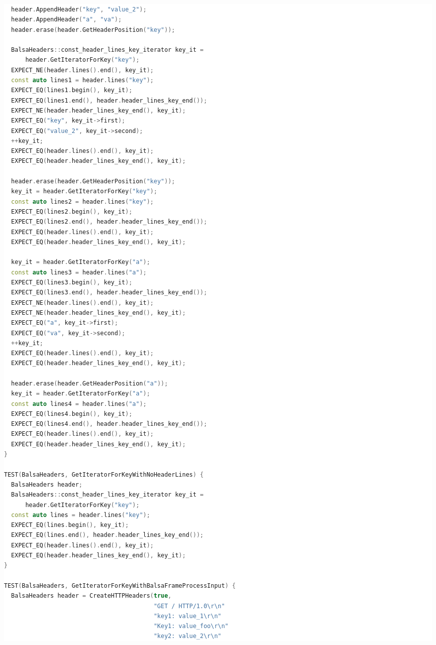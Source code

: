 ```cpp
  header.AppendHeader("key", "value_2");
  header.AppendHeader("a", "va");
  header.erase(header.GetHeaderPosition("key"));

  BalsaHeaders::const_header_lines_key_iterator key_it =
      header.GetIteratorForKey("key");
  EXPECT_NE(header.lines().end(), key_it);
  const auto lines1 = header.lines("key");
  EXPECT_EQ(lines1.begin(), key_it);
  EXPECT_EQ(lines1.end(), header.header_lines_key_end());
  EXPECT_NE(header.header_lines_key_end(), key_it);
  EXPECT_EQ("key", key_it->first);
  EXPECT_EQ("value_2", key_it->second);
  ++key_it;
  EXPECT_EQ(header.lines().end(), key_it);
  EXPECT_EQ(header.header_lines_key_end(), key_it);

  header.erase(header.GetHeaderPosition("key"));
  key_it = header.GetIteratorForKey("key");
  const auto lines2 = header.lines("key");
  EXPECT_EQ(lines2.begin(), key_it);
  EXPECT_EQ(lines2.end(), header.header_lines_key_end());
  EXPECT_EQ(header.lines().end(), key_it);
  EXPECT_EQ(header.header_lines_key_end(), key_it);

  key_it = header.GetIteratorForKey("a");
  const auto lines3 = header.lines("a");
  EXPECT_EQ(lines3.begin(), key_it);
  EXPECT_EQ(lines3.end(), header.header_lines_key_end());
  EXPECT_NE(header.lines().end(), key_it);
  EXPECT_NE(header.header_lines_key_end(), key_it);
  EXPECT_EQ("a", key_it->first);
  EXPECT_EQ("va", key_it->second);
  ++key_it;
  EXPECT_EQ(header.lines().end(), key_it);
  EXPECT_EQ(header.header_lines_key_end(), key_it);

  header.erase(header.GetHeaderPosition("a"));
  key_it = header.GetIteratorForKey("a");
  const auto lines4 = header.lines("a");
  EXPECT_EQ(lines4.begin(), key_it);
  EXPECT_EQ(lines4.end(), header.header_lines_key_end());
  EXPECT_EQ(header.lines().end(), key_it);
  EXPECT_EQ(header.header_lines_key_end(), key_it);
}

TEST(BalsaHeaders, GetIteratorForKeyWithNoHeaderLines) {
  BalsaHeaders header;
  BalsaHeaders::const_header_lines_key_iterator key_it =
      header.GetIteratorForKey("key");
  const auto lines = header.lines("key");
  EXPECT_EQ(lines.begin(), key_it);
  EXPECT_EQ(lines.end(), header.header_lines_key_end());
  EXPECT_EQ(header.lines().end(), key_it);
  EXPECT_EQ(header.header_lines_key_end(), key_it);
}

TEST(BalsaHeaders, GetIteratorForKeyWithBalsaFrameProcessInput) {
  BalsaHeaders header = CreateHTTPHeaders(true,
                                          "GET / HTTP/1.0\r\n"
                                          "key1: value_1\r\n"
                                          "Key1: value_foo\r\n"
                                          "key2: value_2\r\n"
```